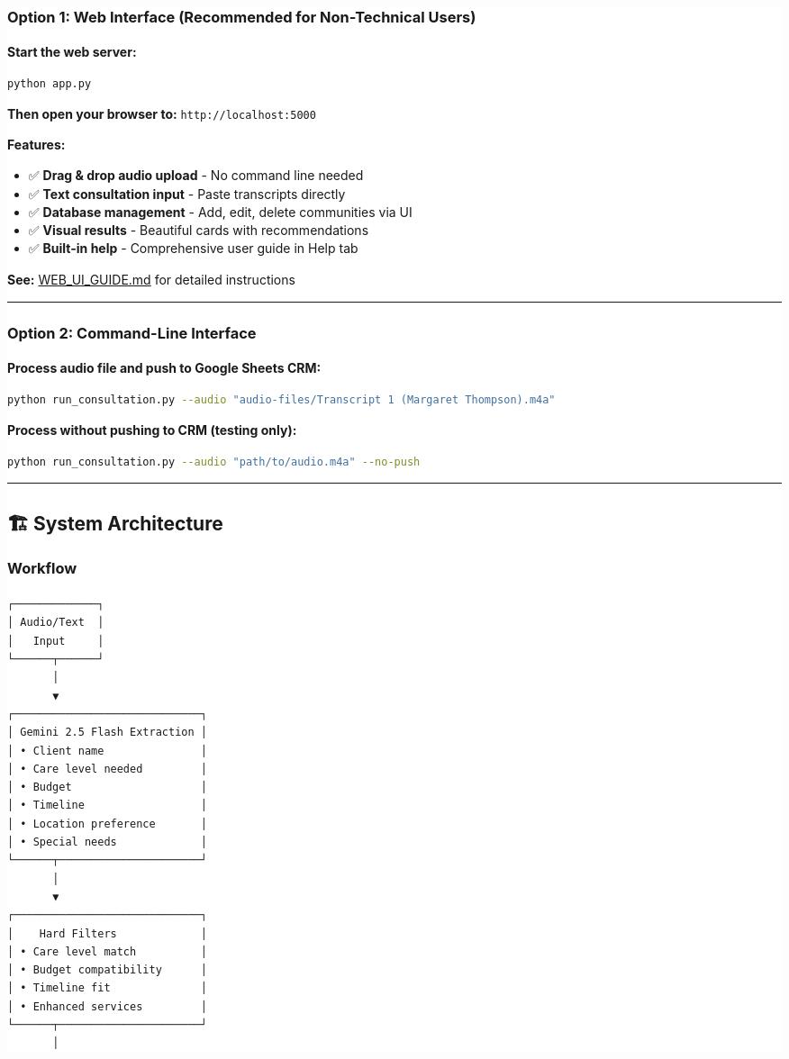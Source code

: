 ### Option 1: Web Interface (Recommended for Non-Technical Users)

**Start the web server:**

```bash
python app.py
```

**Then open your browser to:** `http://localhost:5000`

**Features:**
- ✅ **Drag & drop audio upload** - No command line needed
- ✅ **Text consultation input** - Paste transcripts directly
- ✅ **Database management** - Add, edit, delete communities via UI
- ✅ **Visual results** - Beautiful cards with recommendations
- ✅ **Built-in help** - Comprehensive user guide in Help tab

**See:** [WEB_UI_GUIDE.md](WEB_UI_GUIDE.md) for detailed instructions

---

### Option 2: Command-Line Interface

**Process audio file and push to Google Sheets CRM:**

```bash
python run_consultation.py --audio "audio-files/Transcript 1 (Margaret Thompson).m4a"
```

**Process without pushing to CRM (testing only):**

```bash
python run_consultation.py --audio "path/to/audio.m4a" --no-push
```

---

## 🏗️ System Architecture

### Workflow

```
┌─────────────┐
│ Audio/Text  │
│   Input     │
└──────┬──────┘
       │
       ▼
┌─────────────────────────────┐
│ Gemini 2.5 Flash Extraction │
│ • Client name               │
│ • Care level needed         │
│ • Budget                    │
│ • Timeline                  │
│ • Location preference       │
│ • Special needs             │
└──────┬──────────────────────┘
       │
       ▼
┌─────────────────────────────┐
│    Hard Filters             │
│ • Care level match          │
│ • Budget compatibility      │
│ • Timeline fit              │
│ • Enhanced services         │
└──────┬──────────────────────┘
       │
```